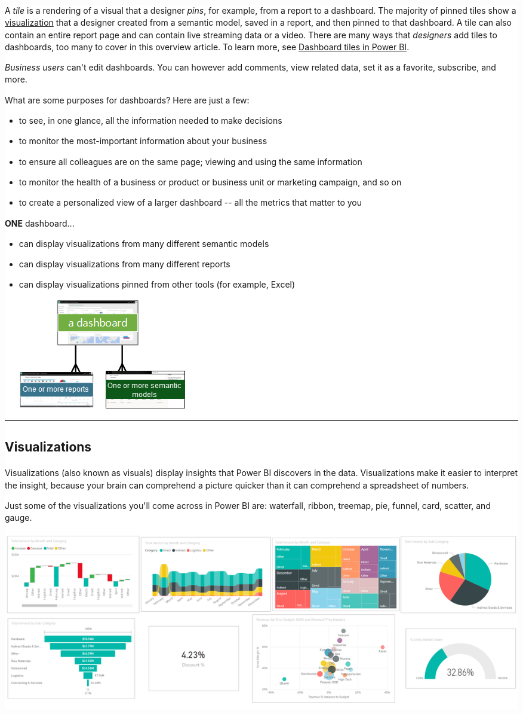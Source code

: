 A *tile* is a rendering of a visual that a designer *pins*, for example, from a report to a dashboard. The majority of pinned tiles show a [visualization](end-user-visualizations.md) that a designer created from a semantic model, saved in a report, and then pinned to that dashboard. A tile can also contain an entire report page and can contain live streaming data or a video. There are many ways that *designers* add tiles to dashboards, too many to cover in this overview article. To learn more, see [Dashboard tiles in Power BI](end-user-tiles.md).

*Business users* can't edit dashboards. You can however add comments, view related data, set it as a favorite, subscribe, and more.

What are some purposes for dashboards?  Here are just a few:

- to see, in one glance, all the information needed to make decisions

- to monitor the most-important information about your business

- to ensure all colleagues are on the same page; viewing and using the same information

- to monitor the health of a business or product or business unit or marketing campaign, and so on

- to create a personalized view of a larger dashboard -- all the metrics that matter to you

**ONE** dashboard...

- can display visualizations from many different semantic models

- can display visualizations from many different reports

- can display visualizations pinned from other tools (for example, Excel)

  ![A graphic of relationships for a dashboard.](media/end-user-basic-concepts/power-bi-diagram-dashboard.png)

_______________________________________________________

## Visualizations

Visualizations (also known as visuals) display insights that Power BI discovers in the data. Visualizations make it easier to interpret the insight, because your brain can comprehend a picture quicker than it can comprehend a spreadsheet of numbers.

Just some of the visualizations you'll come across in Power BI are: waterfall, ribbon, treemap, pie, funnel, card, scatter, and gauge.

   ![A screenshot of eight sample visuals.](media/end-user-basic-concepts/power-bi-visuals.png)
